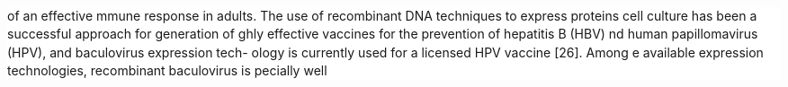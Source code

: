  of
 an
 effective
mmune
 response
 in
 adults.
The
 use
 of
 recombinant
 DNA
 techniques
 to
 express
 proteins
cell
 culture
 has
 been
 a
 successful
 approach
 for
 generation
 of
ghly
 effective
 vaccines
 for
 the
 prevention
 of
 hepatitis
 B
 (HBV)
nd
 human
 papillomavirus
 (HPV),
 and
 baculovirus
 expression
 tech-
ology
 is
 currently
 used
 for
 a
 licensed
 HPV
 vaccine
 [26].
 Among
e
 available
 expression
 technologies,
 recombinant
 baculovirus
 is
pecially
 well